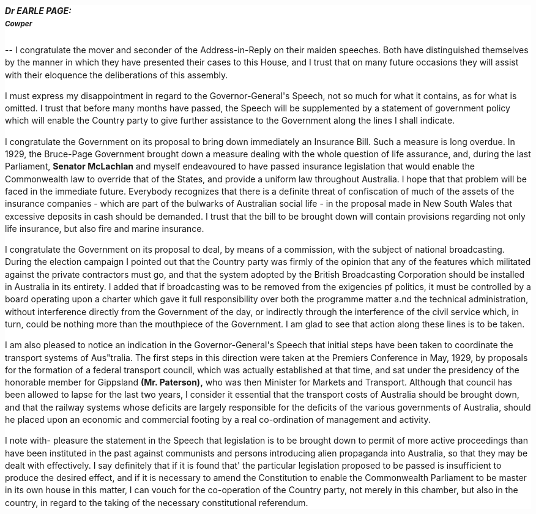 ##### Dr EARLE PAGE:<br><small class="text-muted">Cowper</small>

-- I congratulate the mover and seconder of the Address-in-Reply on their maiden speeches. Both have distinguished themselves by the manner in which they have presented their cases to this House, and I trust that on many future occasions they will assist with their eloquence the deliberations of this assembly. 

I must express my disappointment in regard to the Governor-General's Speech, not so much for what it contains, as for what is omitted. I trust that before many months have passed, the Speech will be supplemented by a statement of government policy which will enable the Country party to give further assistance to the Government along the lines I shall indicate. 

I congratulate the Government on its proposal to bring down immediately an Insurance Bill. Such a measure is long overdue. In 1929, the Bruce-Page Government brought down a measure dealing with the whole question of life assurance, and, during the last Parliament,  **Senator McLachlan**  and myself endeavoured to have passed insurance legislation that would enable the Commonwealth law to override that of the States, and provide a uniform law throughout Australia. I hope that that problem will be faced in the immediate future. Everybody recognizes that there is a definite threat of confiscation of much of the assets of the insurance companies - which are part of the bulwarks of Australian social life - in the proposal made in New South Wales that excessive deposits in cash should be demanded. I trust that the bill to be brought down will contain provisions regarding not only life insurance, but also fire and marine insurance. 

I congratulate the Government on its proposal to deal, by means of a commission, with the subject of national broadcasting. During the election campaign I pointed out that the Country party was firmly of the opinion that any of the features which militated against the private contractors must go, and that the system adopted by the British Broadcasting Corporation should be installed in Australia in its entirety. I added that if broadcasting was to be removed from the exigencies pf politics, it must be controlled by a board operating upon a charter which gave it full responsibility over both the programme matter a.nd the technical administration, without interference directly from the Government of the day, or indirectly through the interference of the civil service which, in turn, could be nothing more than the mouthpiece of the Government. I am glad to see that action along these lines is to be taken. 

I am also pleased to notice an indication in the Governor-General's Speech that initial steps have been taken to coordinate the transport systems of Aus"tralia. The first steps in this direction were taken at the Premiers Conference in May, 1929, by proposals for the formation of a federal transport council,  which  was actually established at that time, and sat under the presidency of the honorable member for Gippsland  **(Mr. Paterson),**  who was then Minister for Markets and Transport. Although that council has been allowed to lapse for the last two years, I consider it essential that the transport costs of Australia should be brought down, and that the railway systems whose deficits are largely responsible for the deficits of the various governments of Australia, should he placed upon an economic and commercial footing by a real co-ordination of management and activity. 

I note with- pleasure the statement in the Speech that legislation is to be brought down to permit of more active proceedings than have been instituted in the past against communists and persons introducing alien propaganda into Australia, so that they may be dealt with effectively. I say definitely that if it is found that' the particular legislation proposed to be passed is insufficient to produce the desired effect, and if it is necessary to amend the Constitution to enable the Commonwealth Parliament to be master in its own house in this matter, I can vouch for the co-operation of the Country party, not merely in this chamber, but also in the country, in regard to the taking of the necessary constitutional referendum. 

